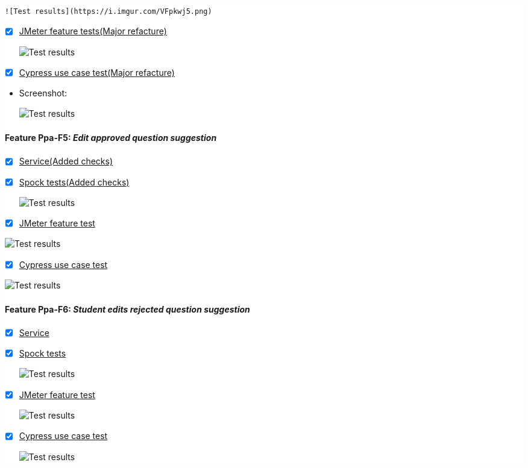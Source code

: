     ![Test results](https://i.imgur.com/VFpkwj5.png)

 - [x] [JMeter feature tests(Major refacture)](https://github.com/tecnico-softeng/es20tg_37-project/blob/master/backend/jmeter/questionSuggestion/WSAcceptQuestionSuggestionTest.jmx)
      
     ![Test results](https://i.imgur.com/Stq5Dp8.png)

  - [x] [Cypress use case test(Major refacture)](https://github.com/tecnico-softeng/es20tg_37-project/blob/master/frontend/tests/e2e/specs/suggestion/teacher/acceptQuestionSuggestion.js)
   + Screenshot: 
   
     ![Test results](https://i.imgur.com/fAXJTzb.png)

#### Feature Ppa-F5: _Edit approved question suggestion_

 - [x] [Service(Added checks)](https://github.com/tecnico-softeng/es20tg_37-project/blob/master/backend/src/main/java/pt/ulisboa/tecnico/socialsoftware/tutor/question/QuestionService.java#L127)
 - [x] [Spock tests(Added checks)](https://github.com/tecnico-softeng/es20tg_37-project/blob/master/backend/src/test/groovy/pt/ulisboa/tecnico/socialsoftware/tutor/question/service/UpdateQuestionTest.groovy)
	
	![Test results](https://i.imgur.com/Hi7SGSH.png)

 - [x] [JMeter feature test](https://github.com/tecnico-softeng/es20tg_37-project/blob/master/backend/jmeter/question/WSUpdateStudentQuestionTest.jmx)

  ![Test results](https://i.imgur.com/LiofAi1.png)

 - [x] [Cypress use case test](https://github.com/tecnico-softeng/es20tg_37-project/blob/master/frontend/tests/e2e/specs/suggestion/teacher/editAcceptedQuestion.js)

 ![Test results](https://i.imgur.com/2Fv0qNr.png)

#### Feature Ppa-F6: _Student edits rejected question suggestion_

 - [x] [Service](https://github.com/tecnico-softeng/es20tg_37-project/blob/master/backend/src/main/java/pt/ulisboa/tecnico/socialsoftware/tutor/questionSuggestion/QuestionSuggestionService.java#L204)

 - [x] [Spock tests](https://github.com/tecnico-softeng/es20tg_37-project/blob/master/backend/src/test/groovy/pt/ulisboa/tecnico/socialsoftware/tutor/questionSuggestion/service/UpdateRejectedQuestionSuggestionTest.groovy)

    ![Test results](https://i.imgur.com/UF0j2lj.png)

 - [x] [JMeter feature test](https://github.com/tecnico-softeng/es20tg_37-project/blob/master/backend/jmeter/questionSuggestion/WSUpdateRejectedQuestionSuggestion.jmx)

    ![Test results](https://i.imgur.com/gZygMmr.png)

 - [x] [Cypress use case test](https://github.com/tecnico-softeng/es20tg_37-project/blob/master/frontend/tests/e2e/specs/suggestion/student/updateRejectedQuestionSuggestion.js)

    ![Test results](https://i.imgur.com/b0X7TW4.png)
